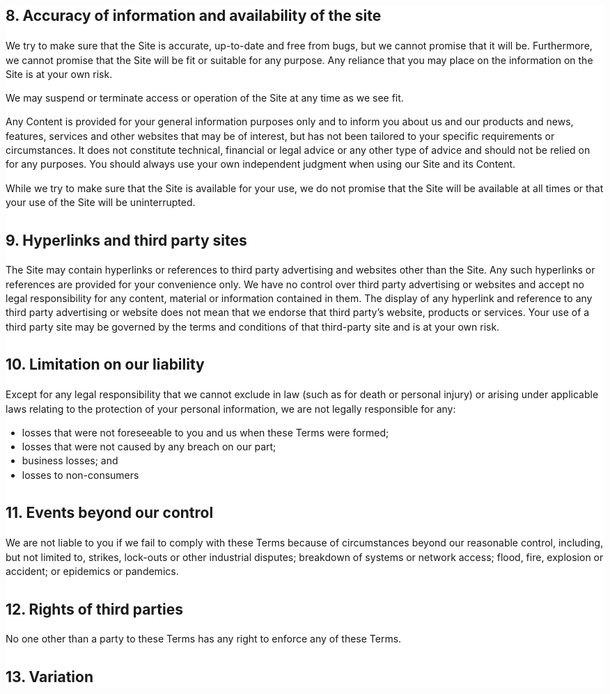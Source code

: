 8\. Accuracy of information and availability of the site
--------------------------------------------------------

We try to make sure that the Site is accurate, up-to-date and free from bugs, but we cannot promise that it will be. Furthermore, we cannot promise that the Site will be fit or suitable for any purpose. Any reliance that you may place on the information on the Site is at your own risk.

We may suspend or terminate access or operation of the Site at any time as we see fit.

Any Content is provided for your general information purposes only and to inform you about us and our products and news, features, services and other websites that may be of interest, but has not been tailored to your specific requirements or circumstances. It does not constitute technical, financial or legal advice or any other type of advice and should not be relied on for any purposes. You should always use your own independent judgment when using our Site and its Content.

While we try to make sure that the Site is available for your use, we do not promise that the Site will be available at all times or that your use of the Site will be uninterrupted.

9\. Hyperlinks and third party sites
------------------------------------

The Site may contain hyperlinks or references to third party advertising and websites other than the Site. Any such hyperlinks or references are provided for your convenience only. We have no control over third party advertising or websites and accept no legal responsibility for any content, material or information contained in them. The display of any hyperlink and reference to any third party advertising or website does not mean that we endorse that third party’s website, products or services. Your use of a third party site may be governed by the terms and conditions of that third-party site and is at your own risk.

10\. Limitation on our liability
--------------------------------

Except for any legal responsibility that we cannot exclude in law (such as for death or personal injury) or arising under applicable laws relating to the protection of your personal information, we are not legally responsible for any:

* losses that were not foreseeable to you and us when these Terms were formed;
* losses that were not caused by any breach on our part;
* business losses; and
* losses to non-consumers

11\. Events beyond our control
------------------------------

We are not liable to you if we fail to comply with these Terms because of circumstances beyond our reasonable control, including, but not limited to, strikes, lock-outs or other industrial disputes; breakdown of systems or network access; flood, fire, explosion or accident; or epidemics or pandemics.

12\. Rights of third parties
----------------------------

No one other than a party to these Terms has any right to enforce any of these Terms.

13\. Variation
--------------

